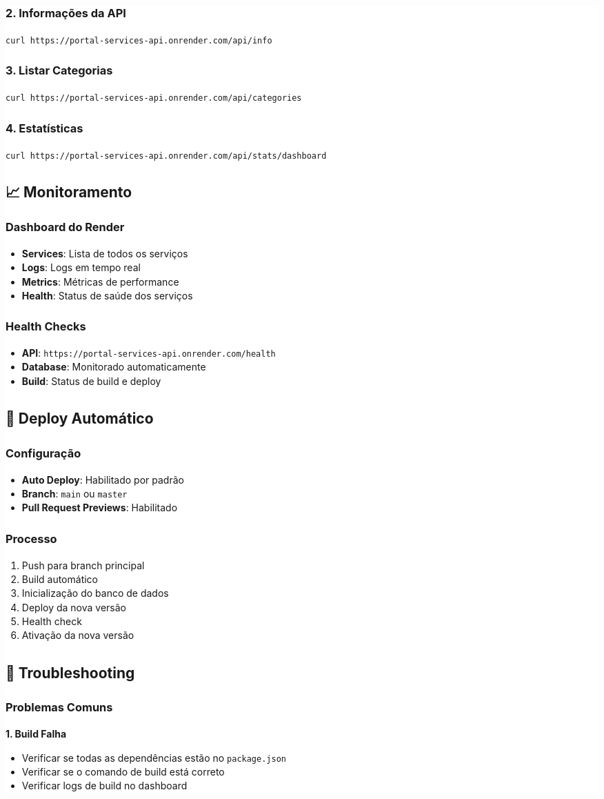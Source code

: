 ### 2. Informações da API
```bash
curl https://portal-services-api.onrender.com/api/info
```

### 3. Listar Categorias
```bash
curl https://portal-services-api.onrender.com/api/categories
```

### 4. Estatísticas
```bash
curl https://portal-services-api.onrender.com/api/stats/dashboard
```

## 📈 Monitoramento

### Dashboard do Render
- **Services**: Lista de todos os serviços
- **Logs**: Logs em tempo real
- **Metrics**: Métricas de performance
- **Health**: Status de saúde dos serviços

### Health Checks
- **API**: `https://portal-services-api.onrender.com/health`
- **Database**: Monitorado automaticamente
- **Build**: Status de build e deploy

## 🔄 Deploy Automático

### Configuração
- **Auto Deploy**: Habilitado por padrão
- **Branch**: `main` ou `master`
- **Pull Request Previews**: Habilitado

### Processo
1. Push para branch principal
2. Build automático
3. Inicialização do banco de dados
4. Deploy da nova versão
5. Health check
6. Ativação da nova versão

## 🚨 Troubleshooting

### Problemas Comuns

**1. Build Falha**
- Verificar se todas as dependências estão no `package.json`
- Verificar se o comando de build está correto
- Verificar logs de build no dashboard
